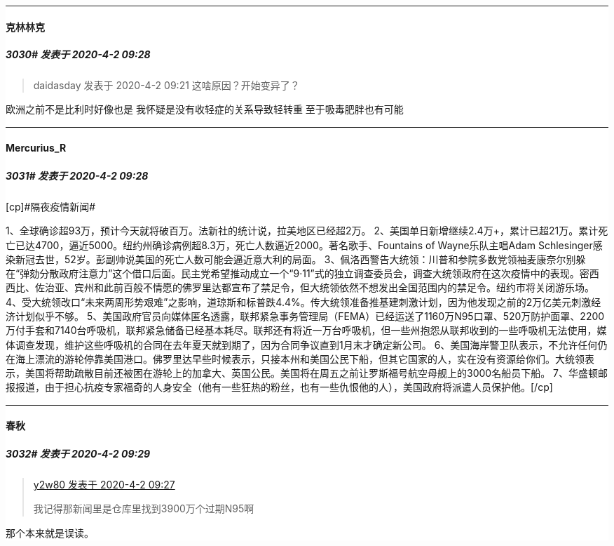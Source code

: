 



-----

####  克林林克  
##### 3030#       发表于 2020-4-2 09:28



<blockquote>daidasday 发表于 2020-4-2 09:21
这啥原因？开始变异了？</blockquote>
欧洲之前不是比利时好像也是 我怀疑是没有收轻症的关系导致轻转重 至于吸毒肥胖也有可能







-----

####  Mercurius_R  
##### 3031#       发表于 2020-4-2 09:28




[cp]#隔夜疫情新闻# 

1、全球确诊超93万，预计今天就将破百万。法新社的统计说，拉美地区已经超2万。
2、美国单日新增继续2.4万+，累计已超21万。累计死亡已达4700，逼近5000。纽约州确诊病例超8.3万，死亡人数逼近2000。著名歌手、Fountains of Wayne乐队主唱Adam Schlesinger感染新冠去世，52岁。彭副帅说美国的死亡人数可能会逼近意大利的局面。
3、佩洛西警告大统领：川普和参院多数党领袖麦康奈尔别躲在“弹劾分散政府注意力”这个借口后面。民主党希望推动成立一个“9·11”式的独立调查委员会，调查大统领政府在这次疫情中的表现。密西西比、佐治亚、宾州和此前百般不情愿的佛罗里达都宣布了禁足令，但大统领依然不想发出全国范围内的禁足令。纽约市将关闭游乐场。
4、受大统领改口“未来两周形势艰难”之影响，道琼斯和标普跌4.4%。传大统领准备推基建刺激计划，因为他发现之前的2万亿美元刺激经济计划似乎不够。
5、美国政府官员向媒体匿名透露，联邦紧急事务管理局（FEMA）已经运送了1160万N95口罩、520万防护面罩、2200万付手套和7140台呼吸机，联邦紧急储备已经基本耗尽。联邦还有将近一万台呼吸机，但一些州抱怨从联邦收到的一些呼吸机无法使用，媒体调查发现，维护这些呼吸机的合同在去年夏天就到期了，因为合同争议直到1月末才确定新公司。
6、美国海岸警卫队表示，不允许任何仍在海上漂流的游轮停靠美国港口。佛罗里达早些时候表示，只接本州和美国公民下船，但其它国家的人，实在没有资源给你们。大统领表示，美国将帮助疏散目前还被困在游轮上的加拿大、英国公民。美国将在周五之前让罗斯福号航空母舰上的3000名船员下船。
7、华盛顿邮报报道，由于担心抗疫专家福奇的人身安全（他有一些狂热的粉丝，也有一些仇恨他的人），美国政府将派遣人员保护他。[/cp]







-----

####  春秋  
##### 3032#       发表于 2020-4-2 09:29



<blockquote><a href="httphttps://bbs.saraba1st.com/2b/forum.php?mod=redirect&amp;goto=findpost&amp;pid=46951778&amp;ptid=1921823" target="_blank">y2w80 发表于 2020-4-2 09:27</a>

我记得那新闻里是仓库里找到3900万个过期N95啊</blockquote>
那个本来就是误读。



